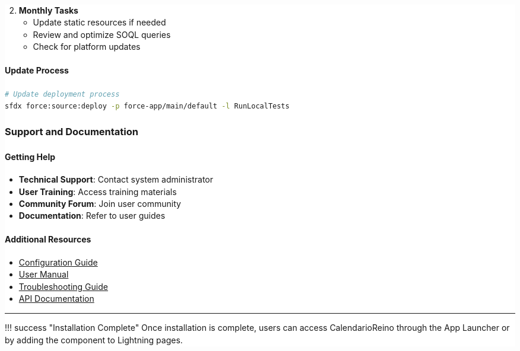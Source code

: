 2. **Monthly Tasks**
   - Update static resources if needed
   - Review and optimize SOQL queries
   - Check for platform updates

#### Update Process

```bash
# Update deployment process
sfdx force:source:deploy -p force-app/main/default -l RunLocalTests
```

### Support and Documentation

#### Getting Help

- **Technical Support**: Contact system administrator
- **User Training**: Access training materials
- **Community Forum**: Join user community
- **Documentation**: Refer to user guides

#### Additional Resources

- [Configuration Guide](configuration.md)
- [User Manual](manual.md)
- [Troubleshooting Guide](troubleshooting.md)
- [API Documentation](../api/index.md)

---

!!! success "Installation Complete"
    Once installation is complete, users can access CalendarioReino through the App Launcher or by adding the component to Lightning pages.
